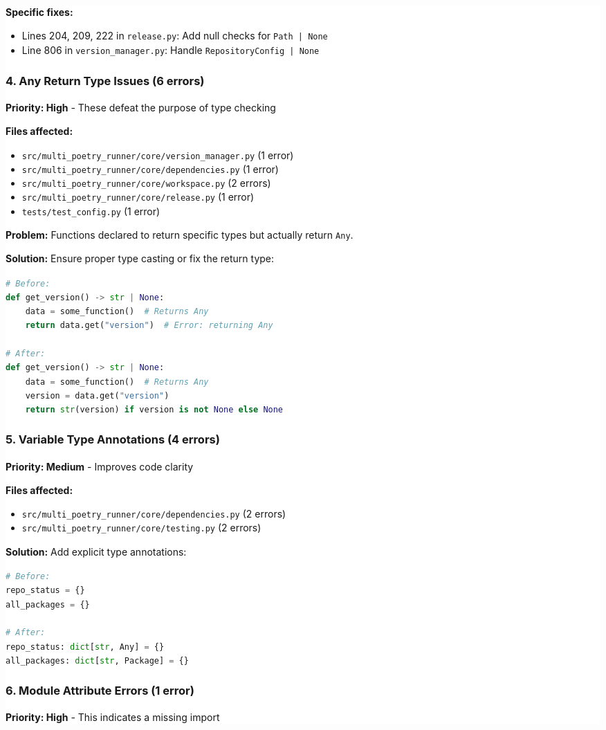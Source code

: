 **Specific fixes:**
- Lines 204, 209, 222 in `release.py`: Add null checks for `Path | None`
- Line 806 in `version_manager.py`: Handle `RepositoryConfig | None`

### 4. Any Return Type Issues (6 errors)
**Priority: High** - These defeat the purpose of type checking

**Files affected:**
- `src/multi_poetry_runner/core/version_manager.py` (1 error)
- `src/multi_poetry_runner/core/dependencies.py` (1 error)
- `src/multi_poetry_runner/core/workspace.py` (2 errors)
- `src/multi_poetry_runner/core/release.py` (1 error)
- `tests/test_config.py` (1 error)

**Problem:** Functions declared to return specific types but actually return `Any`.

**Solution:**
Ensure proper type casting or fix the return type:

```python
# Before:
def get_version() -> str | None:
    data = some_function()  # Returns Any
    return data.get("version")  # Error: returning Any

# After:
def get_version() -> str | None:
    data = some_function()  # Returns Any
    version = data.get("version")
    return str(version) if version is not None else None
```

### 5. Variable Type Annotations (4 errors)
**Priority: Medium** - Improves code clarity

**Files affected:**
- `src/multi_poetry_runner/core/dependencies.py` (2 errors)
- `src/multi_poetry_runner/core/testing.py` (2 errors)

**Solution:**
Add explicit type annotations:

```python
# Before:
repo_status = {}
all_packages = {}

# After:
repo_status: dict[str, Any] = {}
all_packages: dict[str, Package] = {}
```

### 6. Module Attribute Errors (1 error)
**Priority: High** - This indicates a missing import

